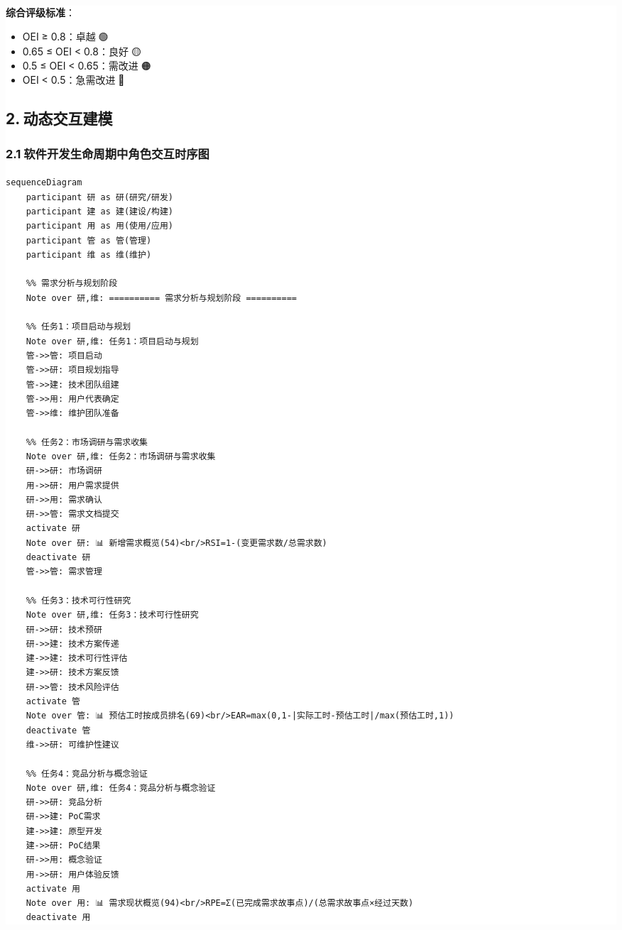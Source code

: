 **综合评级标准**：
- OEI ≥ 0.8：卓越 🟢
- 0.65 ≤ OEI < 0.8：良好 🟡
- 0.5 ≤ OEI < 0.65：需改进 🟠
- OEI < 0.5：急需改进 🔴

## 2. 动态交互建模

### 2.1 软件开发生命周期中角色交互时序图

```mermaid
sequenceDiagram
    participant 研 as 研(研究/研发)
    participant 建 as 建(建设/构建)
    participant 用 as 用(使用/应用)
    participant 管 as 管(管理)
    participant 维 as 维(维护)

    %% 需求分析与规划阶段
    Note over 研,维: ========== 需求分析与规划阶段 ==========
    
    %% 任务1：项目启动与规划
    Note over 研,维: 任务1：项目启动与规划
    管->>管: 项目启动
    管->>研: 项目规划指导
    管->>建: 技术团队组建
    管->>用: 用户代表确定
    管->>维: 维护团队准备
    
    %% 任务2：市场调研与需求收集
    Note over 研,维: 任务2：市场调研与需求收集
    研->>研: 市场调研
    用->>研: 用户需求提供
    研->>用: 需求确认
    研->>管: 需求文档提交
    activate 研
    Note over 研: 📊 新增需求概览(54)<br/>RSI=1-(变更需求数/总需求数)
    deactivate 研
    管->>管: 需求管理
    
    %% 任务3：技术可行性研究
    Note over 研,维: 任务3：技术可行性研究
    研->>研: 技术预研
    研->>建: 技术方案传递
    建->>建: 技术可行性评估
    建->>研: 技术方案反馈
    研->>管: 技术风险评估
    activate 管
    Note over 管: 📊 预估工时按成员排名(69)<br/>EAR=max(0,1-|实际工时-预估工时|/max(预估工时,1))
    deactivate 管
    维->>研: 可维护性建议
    
    %% 任务4：竞品分析与概念验证
    Note over 研,维: 任务4：竞品分析与概念验证
    研->>研: 竞品分析
    研->>建: PoC需求
    建->>建: 原型开发
    建->>研: PoC结果
    研->>用: 概念验证
    用->>研: 用户体验反馈
    activate 用
    Note over 用: 📊 需求现状概览(94)<br/>RPE=Σ(已完成需求故事点)/(总需求故事点×经过天数)
    deactivate 用
```